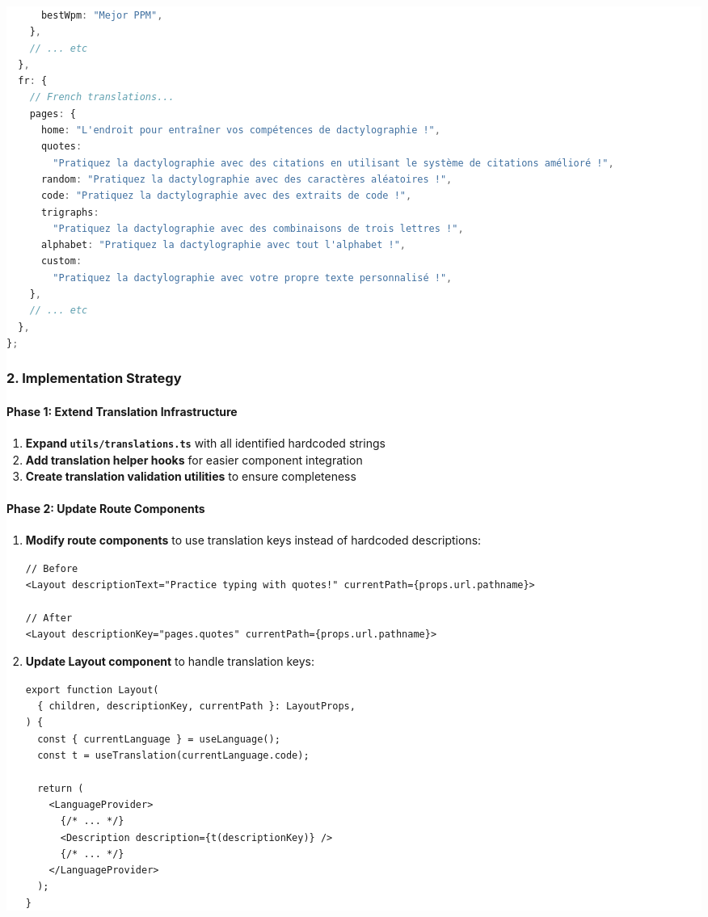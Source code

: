 ```typescript
      bestWpm: "Mejor PPM",
    },
    // ... etc
  },
  fr: {
    // French translations...
    pages: {
      home: "L'endroit pour entraîner vos compétences de dactylographie !",
      quotes:
        "Pratiquez la dactylographie avec des citations en utilisant le système de citations amélioré !",
      random: "Pratiquez la dactylographie avec des caractères aléatoires !",
      code: "Pratiquez la dactylographie avec des extraits de code !",
      trigraphs:
        "Pratiquez la dactylographie avec des combinaisons de trois lettres !",
      alphabet: "Pratiquez la dactylographie avec tout l'alphabet !",
      custom:
        "Pratiquez la dactylographie avec votre propre texte personnalisé !",
    },
    // ... etc
  },
};
```

### 2. Implementation Strategy

#### Phase 1: Extend Translation Infrastructure

1. **Expand `utils/translations.ts`** with all identified hardcoded strings
2. **Add translation helper hooks** for easier component integration
3. **Create translation validation utilities** to ensure completeness

#### Phase 2: Update Route Components

1. **Modify route components** to use translation keys instead of hardcoded
   descriptions:
   ```tsx
   // Before
   <Layout descriptionText="Practice typing with quotes!" currentPath={props.url.pathname}>

   // After  
   <Layout descriptionKey="pages.quotes" currentPath={props.url.pathname}>
   ```

2. **Update Layout component** to handle translation keys:
   ```tsx
   export function Layout(
     { children, descriptionKey, currentPath }: LayoutProps,
   ) {
     const { currentLanguage } = useLanguage();
     const t = useTranslation(currentLanguage.code);

     return (
       <LanguageProvider>
         {/* ... */}
         <Description description={t(descriptionKey)} />
         {/* ... */}
       </LanguageProvider>
     );
   }
   ```
